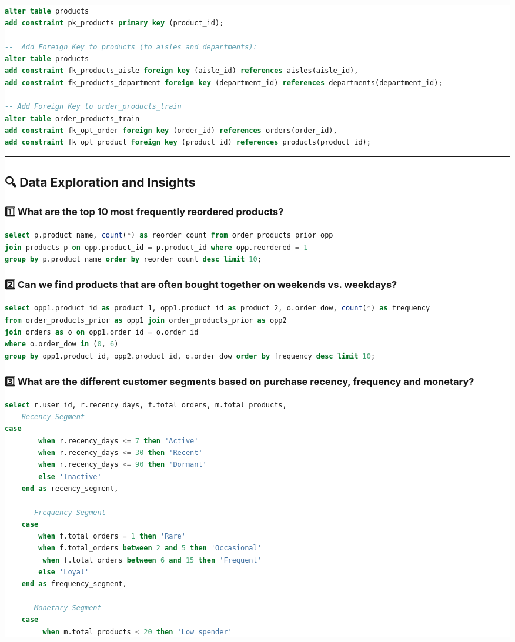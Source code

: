 ```sql
alter table products
add constraint pk_products primary key (product_id);

--  Add Foreign Key to products (to aisles and departments):
alter table products
add constraint fk_products_aisle foreign key (aisle_id) references aisles(aisle_id),
add constraint fk_products_department foreign key (department_id) references departments(department_id);

-- Add Foreign Key to order_products_train
alter table order_products_train
add constraint fk_opt_order foreign key (order_id) references orders(order_id),
add constraint fk_opt_product foreign key (product_id) references products(product_id);
```

---

## 🔍 Data Exploration and Insights

### 1️⃣ What are the top 10 most frequently reordered products?

```sql
select p.product_name, count(*) as reorder_count from order_products_prior opp
join products p on opp.product_id = p.product_id where opp.reordered = 1 
group by p.product_name order by reorder_count desc limit 10;
```

### 2️⃣ Can we find products that are often bought together on weekends vs. weekdays?

```sql
select opp1.product_id as product_1, opp1.product_id as product_2, o.order_dow, count(*) as frequency
from order_products_prior as opp1 join order_products_prior as opp2
join orders as o on opp1.order_id = o.order_id
where o.order_dow in (0, 6)
group by opp1.product_id, opp2.product_id, o.order_dow order by frequency desc limit 10;
```

### 3️⃣ What are the different customer segments based on purchase recency, frequency and monetary?

```sql
select r.user_id, r.recency_days, f.total_orders, m.total_products,
 -- Recency Segment
case
        when r.recency_days <= 7 then 'Active'
        when r.recency_days <= 30 then 'Recent'
		when r.recency_days <= 90 then 'Dormant'
		else 'Inactive'
    end as recency_segment,

    -- Frequency Segment
    case 
        when f.total_orders = 1 then 'Rare'
        when f.total_orders between 2 and 5 then 'Occasional'
         when f.total_orders between 6 and 15 then 'Frequent'
        else 'Loyal'
    end as frequency_segment,

    -- Monetary Segment
    case 
         when m.total_products < 20 then 'Low spender'
```